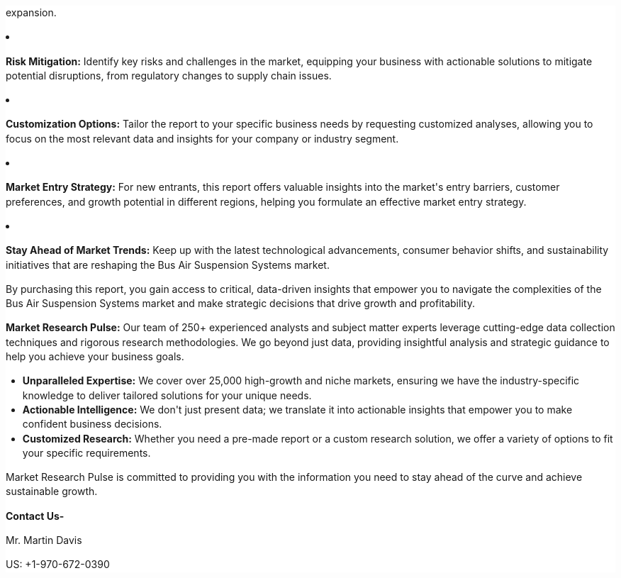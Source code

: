 expansion.</p></li><li><p><strong>Risk Mitigation:</strong> Identify key risks and challenges in the market, equipping your business with actionable solutions to mitigate potential disruptions, from regulatory changes to supply chain issues.</p></li><li><p><strong>Customization Options:</strong> Tailor the report to your specific business needs by requesting customized analyses, allowing you to focus on the most relevant data and insights for your company or industry segment.</p></li><li><p><strong>Market Entry Strategy:</strong> For new entrants, this report offers valuable insights into the market's entry barriers, customer preferences, and growth potential in different regions, helping you formulate an effective market entry strategy.</p></li><li><p><strong>Stay Ahead of Market Trends:</strong> Keep up with the latest technological advancements, consumer behavior shifts, and sustainability initiatives that are reshaping the Bus Air Suspension Systems market.</p></li></ol><p>By purchasing this report, you gain access to critical, data-driven insights that empower you to navigate the complexities of the Bus Air Suspension Systems market and make strategic decisions that drive growth and profitability.</p><p><strong>Market Research Pulse:</strong>&nbsp;Our team of 250+ experienced analysts and subject matter experts leverage cutting-edge data collection techniques and rigorous research methodologies. We go beyond just data, providing insightful analysis and strategic guidance to help you achieve your business goals.</p><ul><li><strong>Unparalleled Expertise:</strong>&nbsp;We cover over 25,000 high-growth and niche markets, ensuring we have the industry-specific knowledge to deliver tailored solutions for your unique needs.</li><li><strong>Actionable Intelligence:</strong>&nbsp;We don't just present data; we translate it into actionable insights that empower you to make confident business decisions.</li><li><strong>Customized Research:</strong>&nbsp;Whether you need a pre-made report or a custom research solution, we offer a variety of options to fit your specific requirements.</li></ul><p>Market Research Pulse is committed to providing you with the information you need to stay ahead of the curve and achieve sustainable growth.</p><p><strong>Contact Us-</strong></p><p>Mr. Martin Davis</p><p>US: +1-970-672-0390</p>
